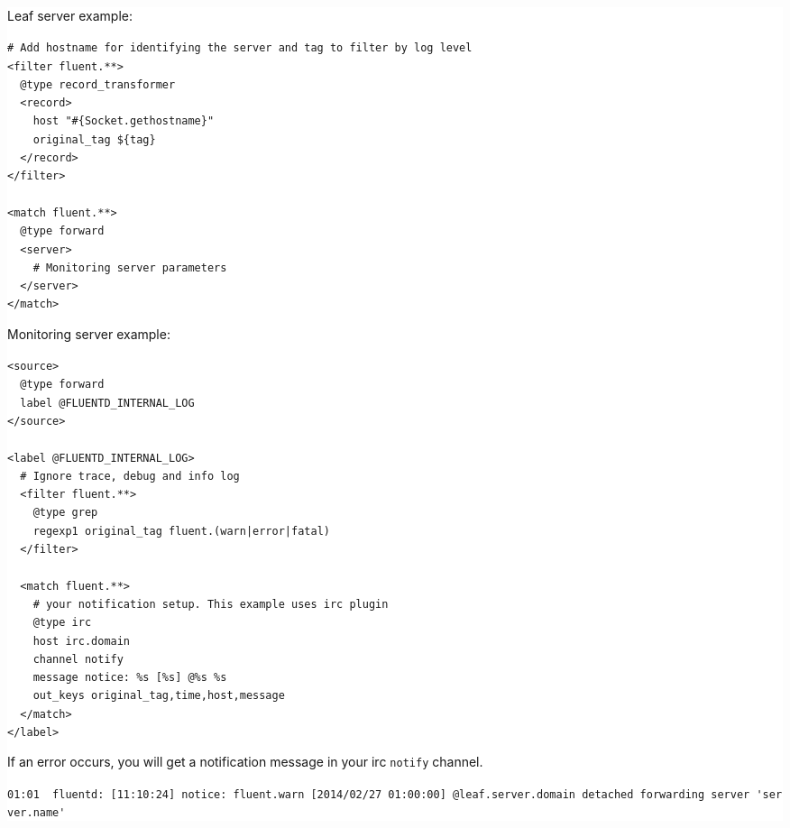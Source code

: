 Leaf server example:

``` {.CodeRay}
# Add hostname for identifying the server and tag to filter by log level
<filter fluent.**>
  @type record_transformer
  <record>
    host "#{Socket.gethostname}"
    original_tag ${tag}
  </record>
</filter>

<match fluent.**>
  @type forward
  <server>
    # Monitoring server parameters
  </server>
</match>
```

Monitoring server example:

``` {.CodeRay}
<source>
  @type forward
  label @FLUENTD_INTERNAL_LOG
</source>

<label @FLUENTD_INTERNAL_LOG>
  # Ignore trace, debug and info log
  <filter fluent.**>
    @type grep
    regexp1 original_tag fluent.(warn|error|fatal)
  </filter>

  <match fluent.**>
    # your notification setup. This example uses irc plugin
    @type irc
    host irc.domain
    channel notify
    message notice: %s [%s] @%s %s
    out_keys original_tag,time,host,message
  </match>
</label>
```

If an error occurs, you will get a notification message in your irc
`notify` channel.

``` {.CodeRay}
01:01  fluentd: [11:10:24] notice: fluent.warn [2014/02/27 01:00:00] @leaf.server.domain detached forwarding server 'server.name'
```

